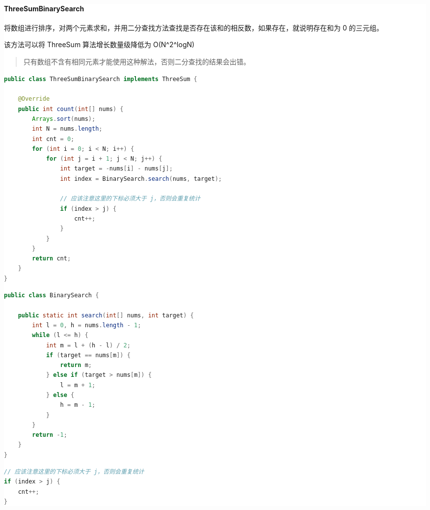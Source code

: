 #### ThreeSumBinarySearch

将数组进行排序，对两个元素求和，并用二分查找方法查找是否存在该和的相反数，如果存在，就说明存在和为 0 的三元组。

该方法可以将 ThreeSum 算法增长数量级降低为 O(N^2^logN)

> 只有数组不含有相同元素才能使用这种解法，否则二分查找的结果会出错。

```java
public class ThreeSumBinarySearch implements ThreeSum {

    @Override
    public int count(int[] nums) {
        Arrays.sort(nums);
        int N = nums.length;
        int cnt = 0;
        for (int i = 0; i < N; i++) {
            for (int j = i + 1; j < N; j++) {
                int target = -nums[i] - nums[j];
                int index = BinarySearch.search(nums, target);
                
                // 应该注意这里的下标必须大于 j，否则会重复统计
                if (index > j) {
                    cnt++;
                }
            }
        }
        return cnt;
    }
}
```

```java
public class BinarySearch {

    public static int search(int[] nums, int target) {
        int l = 0, h = nums.length - 1;
        while (l <= h) {
            int m = l + (h - l) / 2;
            if (target == nums[m]) {
                return m;
            } else if (target > nums[m]) {
                l = m + 1;
            } else {
                h = m - 1;
            }
        }
        return -1;
    }
}
```

```java
// 应该注意这里的下标必须大于 j，否则会重复统计
if (index > j) {
	cnt++;
}
```
